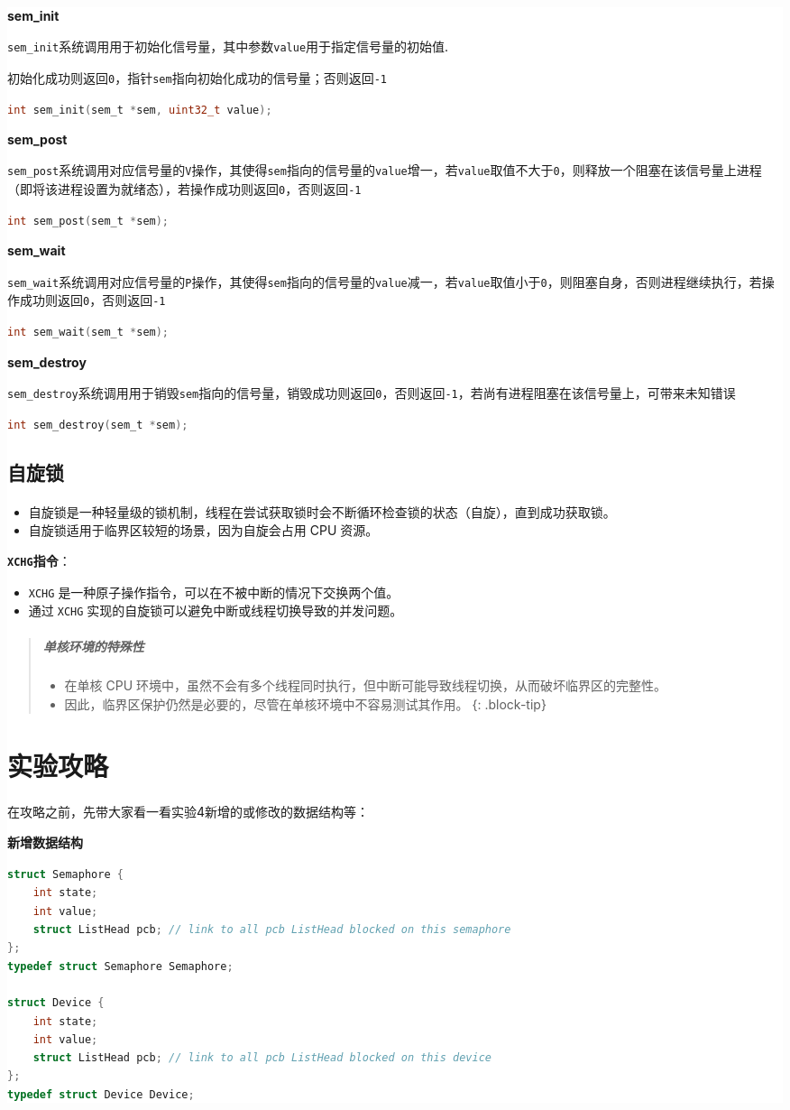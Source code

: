 **sem_init**

`sem_init`系统调用用于初始化信号量，其中参数`value`用于指定信号量的初始值.

初始化成功则返回`0`，指针`sem`指向初始化成功的信号量；否则返回`-1`

```c
int sem_init(sem_t *sem, uint32_t value);
```

**sem_post**

`sem_post`系统调用对应信号量的`V`操作，其使得`sem`指向的信号量的`value`增一，若`value`取值不大于`0`，则释放一个阻塞在该信号量上进程（即将该进程设置为就绪态），若操作成功则返回`0`，否则返回`-1`

```c
int sem_post(sem_t *sem);
```

**sem_wait**

`sem_wait`系统调用对应信号量的`P`操作，其使得`sem`指向的信号量的`value`减一，若`value`取值小于`0`，则阻塞自身，否则进程继续执行，若操作成功则返回`0`，否则返回`-1`

```c
int sem_wait(sem_t *sem);
```

**sem_destroy**

`sem_destroy`系统调用用于销毁`sem`指向的信号量，销毁成功则返回`0`，否则返回`-1`，若尚有进程阻塞在该信号量上，可带来未知错误

```c
int sem_destroy(sem_t *sem);
```

## 自旋锁

- 自旋锁是一种轻量级的锁机制，线程在尝试获取锁时会不断循环检查锁的状态（自旋），直到成功获取锁。
- 自旋锁适用于临界区较短的场景，因为自旋会占用 CPU 资源。

 **`XCHG`指令**：
- `XCHG` 是一种原子操作指令，可以在不被中断的情况下交换两个值。
- 通过 `XCHG` 实现的自旋锁可以避免中断或线程切换导致的并发问题。

> ##### 单核环境的特殊性
>
> - 在单核 CPU 环境中，虽然不会有多个线程同时执行，但中断可能导致线程切换，从而破坏临界区的完整性。
> - 因此，临界区保护仍然是必要的，尽管在单核环境中不容易测试其作用。
{: .block-tip}

# 实验攻略

在攻略之前，先带大家看一看实验4新增的或修改的数据结构等：

**新增数据结构**

```c
struct Semaphore {
    int state;
    int value;
    struct ListHead pcb; // link to all pcb ListHead blocked on this semaphore
};
typedef struct Semaphore Semaphore;

struct Device {
    int state;
    int value;
    struct ListHead pcb; // link to all pcb ListHead blocked on this device
};
typedef struct Device Device;

```